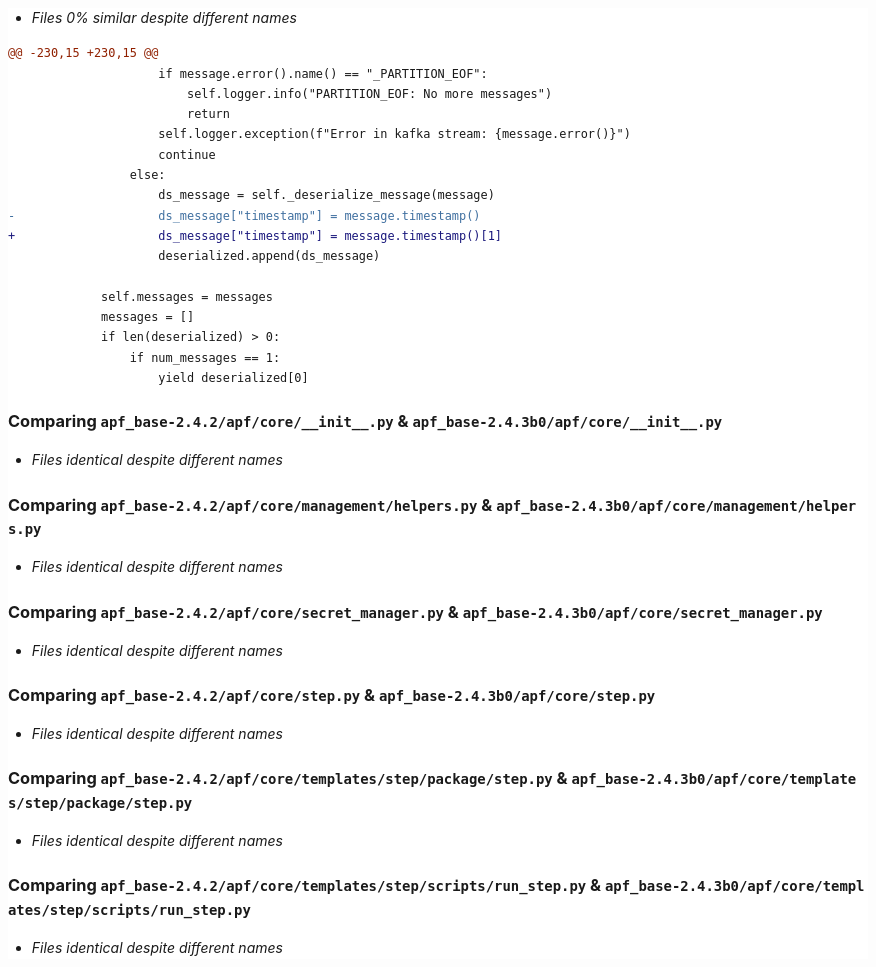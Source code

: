  * *Files 0% similar despite different names*

```diff
@@ -230,15 +230,15 @@
                     if message.error().name() == "_PARTITION_EOF":
                         self.logger.info("PARTITION_EOF: No more messages")
                         return
                     self.logger.exception(f"Error in kafka stream: {message.error()}")
                     continue
                 else:
                     ds_message = self._deserialize_message(message)
-                    ds_message["timestamp"] = message.timestamp()
+                    ds_message["timestamp"] = message.timestamp()[1]
                     deserialized.append(ds_message)
 
             self.messages = messages
             messages = []
             if len(deserialized) > 0:
                 if num_messages == 1:
                     yield deserialized[0]
```

### Comparing `apf_base-2.4.2/apf/core/__init__.py` & `apf_base-2.4.3b0/apf/core/__init__.py`

 * *Files identical despite different names*

### Comparing `apf_base-2.4.2/apf/core/management/helpers.py` & `apf_base-2.4.3b0/apf/core/management/helpers.py`

 * *Files identical despite different names*

### Comparing `apf_base-2.4.2/apf/core/secret_manager.py` & `apf_base-2.4.3b0/apf/core/secret_manager.py`

 * *Files identical despite different names*

### Comparing `apf_base-2.4.2/apf/core/step.py` & `apf_base-2.4.3b0/apf/core/step.py`

 * *Files identical despite different names*

### Comparing `apf_base-2.4.2/apf/core/templates/step/package/step.py` & `apf_base-2.4.3b0/apf/core/templates/step/package/step.py`

 * *Files identical despite different names*

### Comparing `apf_base-2.4.2/apf/core/templates/step/scripts/run_step.py` & `apf_base-2.4.3b0/apf/core/templates/step/scripts/run_step.py`

 * *Files identical despite different names*
